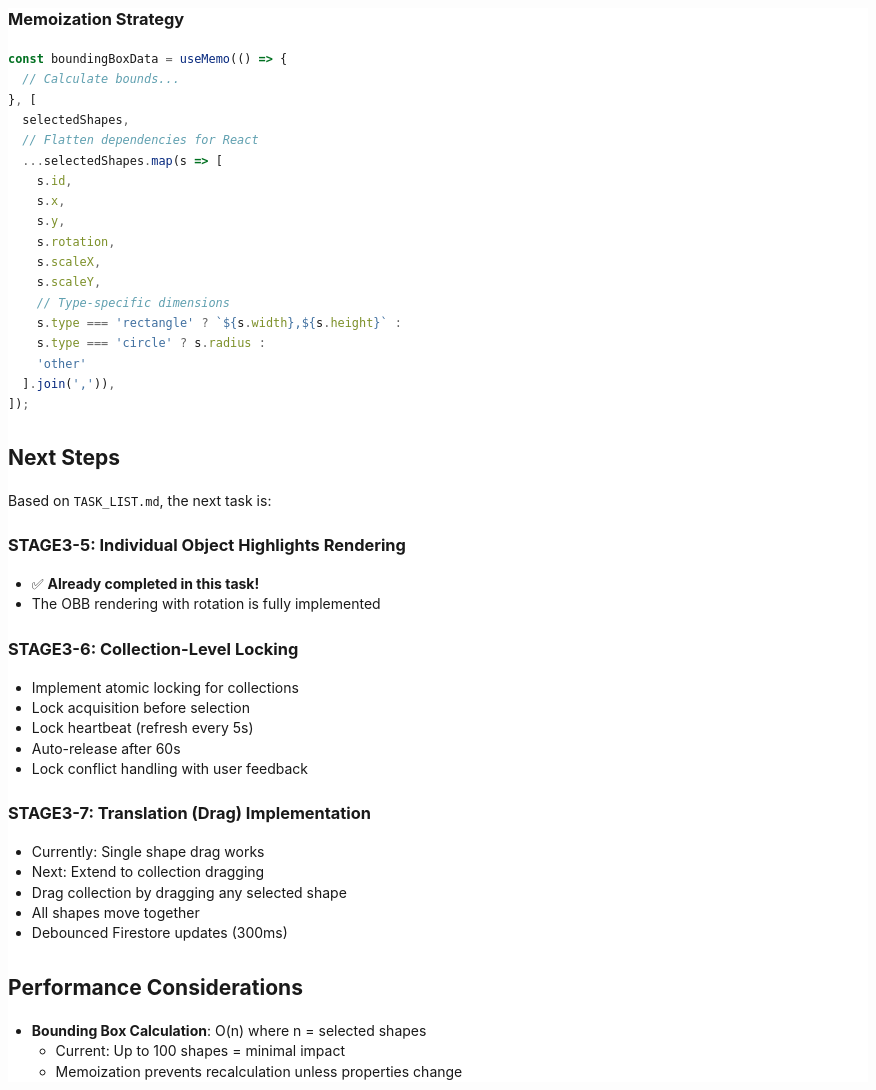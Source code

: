 ### Memoization Strategy
```typescript
const boundingBoxData = useMemo(() => {
  // Calculate bounds...
}, [
  selectedShapes,
  // Flatten dependencies for React
  ...selectedShapes.map(s => [
    s.id,
    s.x,
    s.y,
    s.rotation,
    s.scaleX,
    s.scaleY,
    // Type-specific dimensions
    s.type === 'rectangle' ? `${s.width},${s.height}` : 
    s.type === 'circle' ? s.radius : 
    'other'
  ].join(',')),
]);
```

## Next Steps

Based on `TASK_LIST.md`, the next task is:

### STAGE3-5: Individual Object Highlights Rendering
- ✅ **Already completed in this task!**
- The OBB rendering with rotation is fully implemented

### STAGE3-6: Collection-Level Locking
- Implement atomic locking for collections
- Lock acquisition before selection
- Lock heartbeat (refresh every 5s)
- Auto-release after 60s
- Lock conflict handling with user feedback

### STAGE3-7: Translation (Drag) Implementation
- Currently: Single shape drag works
- Next: Extend to collection dragging
- Drag collection by dragging any selected shape
- All shapes move together
- Debounced Firestore updates (300ms)

## Performance Considerations

- **Bounding Box Calculation**: O(n) where n = selected shapes
  - Current: Up to 100 shapes = minimal impact
  - Memoization prevents recalculation unless properties change
